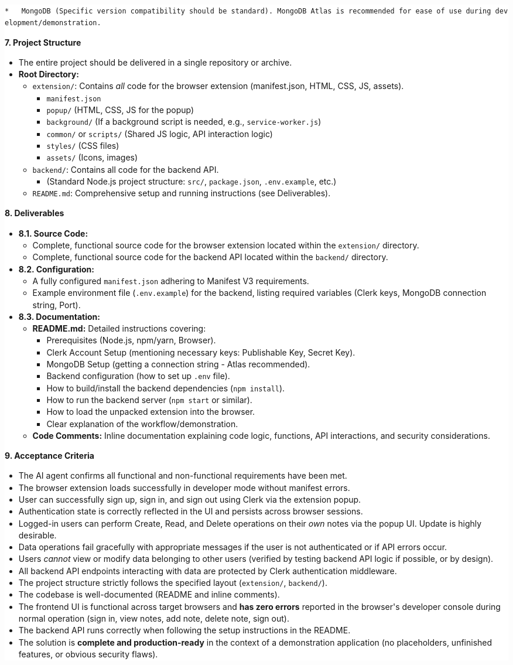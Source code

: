     *   MongoDB (Specific version compatibility should be standard). MongoDB Atlas is recommended for ease of use during development/demonstration.

**7. Project Structure**

*   The entire project should be delivered in a single repository or archive.
*   **Root Directory:**
    *   `extension/`: Contains *all* code for the browser extension (manifest.json, HTML, CSS, JS, assets).
        *   `manifest.json`
        *   `popup/` (HTML, CSS, JS for the popup)
        *   `background/` (If a background script is needed, e.g., `service-worker.js`)
        *   `common/` or `scripts/` (Shared JS logic, API interaction logic)
        *   `styles/` (CSS files)
        *   `assets/` (Icons, images)
    *   `backend/`: Contains all code for the backend API.
        *   (Standard Node.js project structure: `src/`, `package.json`, `.env.example`, etc.)
    *   `README.md`: Comprehensive setup and running instructions (see Deliverables).

**8. Deliverables**

*   **8.1. Source Code:**
    *   Complete, functional source code for the browser extension located within the `extension/` directory.
    *   Complete, functional source code for the backend API located within the `backend/` directory.
*   **8.2. Configuration:**
    *   A fully configured `manifest.json` adhering to Manifest V3 requirements.
    *   Example environment file (`.env.example`) for the backend, listing required variables (Clerk keys, MongoDB connection string, Port).
*   **8.3. Documentation:**
    *   **README.md:** Detailed instructions covering:
        *   Prerequisites (Node.js, npm/yarn, Browser).
        *   Clerk Account Setup (mentioning necessary keys: Publishable Key, Secret Key).
        *   MongoDB Setup (getting a connection string - Atlas recommended).
        *   Backend configuration (how to set up `.env` file).
        *   How to build/install the backend dependencies (`npm install`).
        *   How to run the backend server (`npm start` or similar).
        *   How to load the unpacked extension into the browser.
        *   Clear explanation of the workflow/demonstration.
    *   **Code Comments:** Inline documentation explaining code logic, functions, API interactions, and security considerations.

**9. Acceptance Criteria**

*   The AI agent confirms all functional and non-functional requirements have been met.
*   The browser extension loads successfully in developer mode without manifest errors.
*   User can successfully sign up, sign in, and sign out using Clerk via the extension popup.
*   Authentication state is correctly reflected in the UI and persists across browser sessions.
*   Logged-in users can perform Create, Read, and Delete operations on their *own* notes via the popup UI. Update is highly desirable.
*   Data operations fail gracefully with appropriate messages if the user is not authenticated or if API errors occur.
*   Users *cannot* view or modify data belonging to other users (verified by testing backend API logic if possible, or by design).
*   All backend API endpoints interacting with data are protected by Clerk authentication middleware.
*   The project structure strictly follows the specified layout (`extension/`, `backend/`).
*   The codebase is well-documented (README and inline comments).
*   The frontend UI is functional across target browsers and **has zero errors** reported in the browser's developer console during normal operation (sign in, view notes, add note, delete note, sign out).
*   The backend API runs correctly when following the setup instructions in the README.
*   The solution is **complete and production-ready** in the context of a demonstration application (no placeholders, unfinished features, or obvious security flaws).
